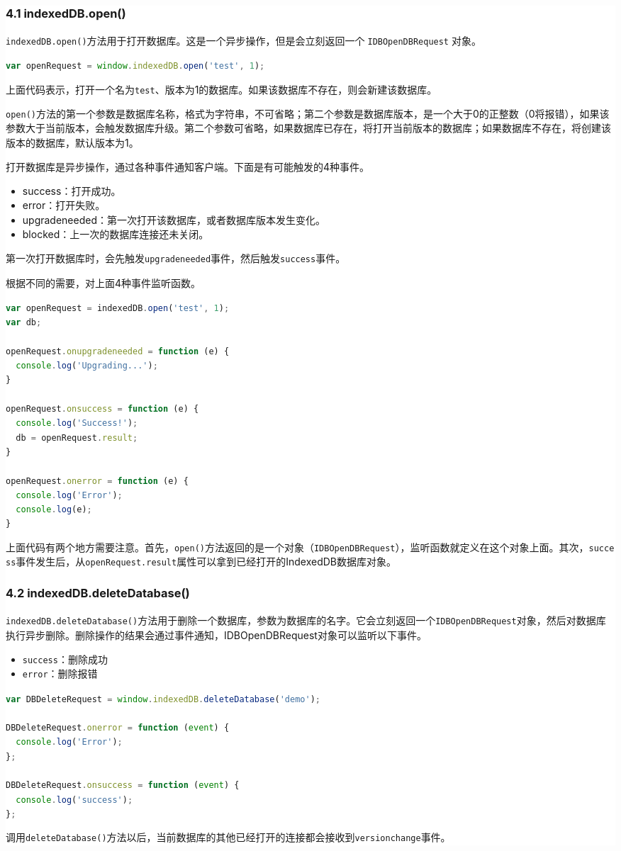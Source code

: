 ### 4.1 indexedDB.open()
`indexedDB.open()`方法用于打开数据库。这是一个异步操作，但是会立刻返回一个 `IDBOpenDBRequest` 对象。
```js
var openRequest = window.indexedDB.open('test', 1);
```
上面代码表示，打开一个名为`test`、版本为1的数据库。如果该数据库不存在，则会新建该数据库。

`open()`方法的第一个参数是数据库名称，格式为字符串，不可省略；第二个参数是数据库版本，是一个大于0的正整数（0将报错），如果该参数大于当前版本，会触发数据库升级。第二个参数可省略，如果数据库已存在，将打开当前版本的数据库；如果数据库不存在，将创建该版本的数据库，默认版本为1。

打开数据库是异步操作，通过各种事件通知客户端。下面是有可能触发的4种事件。

- success：打开成功。
- error：打开失败。
- upgradeneeded：第一次打开该数据库，或者数据库版本发生变化。
- blocked：上一次的数据库连接还未关闭。

第一次打开数据库时，会先触发`upgradeneeded`事件，然后触发`success`事件。

根据不同的需要，对上面4种事件监听函数。
```js
var openRequest = indexedDB.open('test', 1);
var db;

openRequest.onupgradeneeded = function (e) {
  console.log('Upgrading...');
}

openRequest.onsuccess = function (e) {
  console.log('Success!');
  db = openRequest.result;
}

openRequest.onerror = function (e) {
  console.log('Error');
  console.log(e);
}
```
上面代码有两个地方需要注意。首先，`open()`方法返回的是一个对象（`IDBOpenDBRequest`），监听函数就定义在这个对象上面。其次，`success`事件发生后，从`openRequest.result`属性可以拿到已经打开的IndexedDB数据库对象。

### 4.2 indexedDB.deleteDatabase()
`indexedDB.deleteDatabase()`方法用于删除一个数据库，参数为数据库的名字。它会立刻返回一个`IDBOpenDBRequest`对象，然后对数据库执行异步删除。删除操作的结果会通过事件通知，IDBOpenDBRequest对象可以监听以下事件。

- `success`：删除成功
- `error`：删除报错
```js
var DBDeleteRequest = window.indexedDB.deleteDatabase('demo');

DBDeleteRequest.onerror = function (event) {
  console.log('Error');
};

DBDeleteRequest.onsuccess = function (event) {
  console.log('success');
};
```
调用`deleteDatabase()`方法以后，当前数据库的其他已经打开的连接都会接收到`versionchange`事件。
